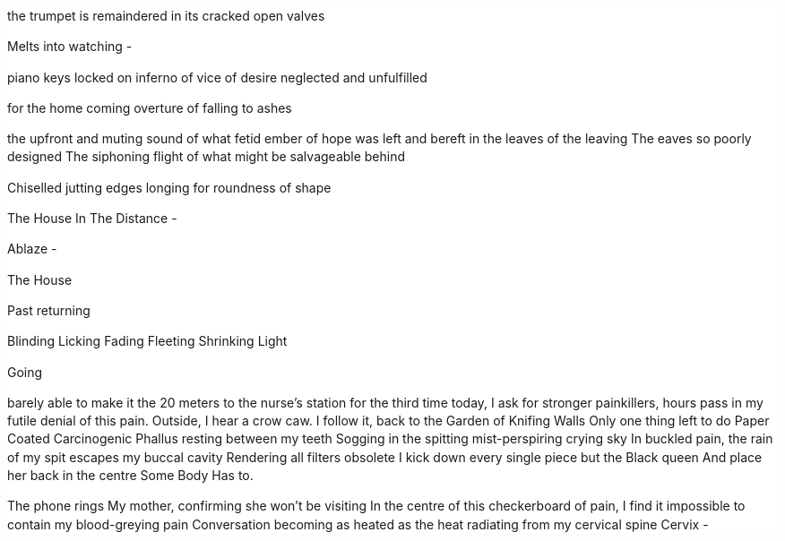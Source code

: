 
the trumpet is remaindered in its cracked open valves 

Melts into watching - 

piano keys locked on inferno of vice of desire neglected and unfulfilled 

for the home coming overture of  falling
 to ashes


the upfront and muting sound of what fetid ember of hope was left and bereft in the leaves of the leaving 
The eaves  so poorly designed 
The siphoning flight of what might be salvageable 
behind 

Chiselled jutting edges longing for roundness of shape 


The House In The Distance  -

Ablaze -

The House 

Past returning 

Blinding 
Licking
Fading
Fleeting
Shrinking
Light 

Going
 



barely able to make it the 20 meters to the nurse’s station
for the third time today, I ask for stronger painkillers, 
hours pass in my futile denial of this pain. 
Outside, I hear a crow caw.
I follow it, back to the Garden of Knifing Walls 
Only one thing left to do 
Paper Coated Carcinogenic Phallus resting between my teeth 
Sogging in the spitting mist-perspiring crying sky 
In buckled pain, the rain of my spit escapes my buccal cavity 
Rendering all filters obsolete 
I kick down every single piece but the Black queen 
And place her back in the centre 
Some
Body 
Has to.

The phone rings 
My mother, confirming she won’t be visiting 
In the centre of this checkerboard of pain, I find it impossible to contain my blood-greying pain 
Conversation becoming as heated as the heat radiating from my cervical spine 
Cervix -  
